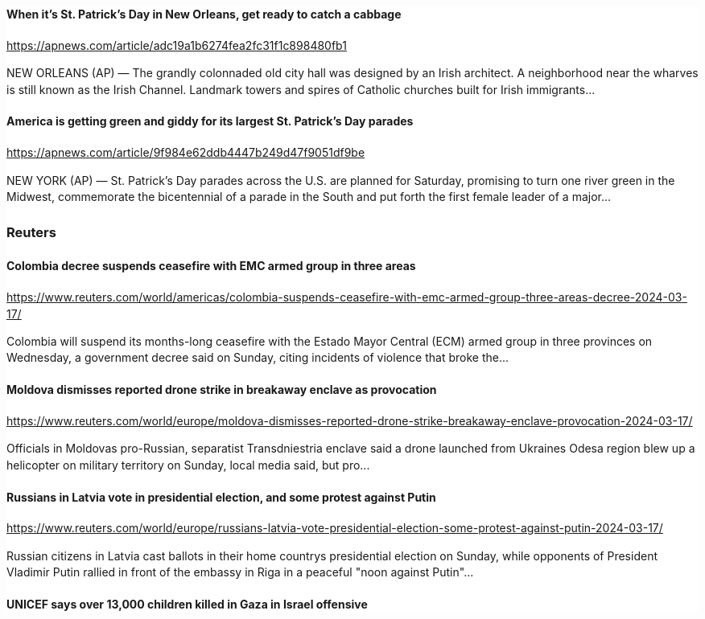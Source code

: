 #### When it’s St. Patrick’s Day in New Orleans, get ready to catch a cabbage

<span style="color: blue!80!green"><https://apnews.com/article/adc19a1b6274fea2fc31f1c898480fb1></span>

NEW ORLEANS (AP) — The grandly colonnaded old city hall was designed by
an Irish architect. A neighborhood near the wharves is still known as
the Irish Channel. Landmark towers and spires of Catholic churches built
for Irish immigrants...

#### America is getting green and giddy for its largest St. Patrick’s Day parades

<span style="color: blue!80!green"><https://apnews.com/article/9f984e62ddb4447b249d47f9051df9be></span>

NEW YORK (AP) — St. Patrick’s Day parades across the U.S. are planned
for Saturday, promising to turn one river green in the Midwest,
commemorate the bicentennial of a parade in the South and put forth the
first female leader of a major...

### Reuters

#### Colombia decree suspends ceasefire with EMC armed group in three areas

<span style="color: blue!80!green"><https://www.reuters.com/world/americas/colombia-suspends-ceasefire-with-emc-armed-group-three-areas-decree-2024-03-17/></span>

Colombia will suspend its months-long ceasefire with the Estado Mayor
Central (ECM) armed group in three provinces on Wednesday, a government
decree said on Sunday, citing incidents of violence that broke the...

#### Moldova dismisses reported drone strike in breakaway enclave as provocation

<span style="color: blue!80!green"><https://www.reuters.com/world/europe/moldova-dismisses-reported-drone-strike-breakaway-enclave-provocation-2024-03-17/></span>

Officials in Moldovas pro-Russian, separatist Transdniestria enclave
said a drone launched from Ukraines Odesa region blew up a helicopter on
military territory on Sunday, local media said, but pro...

#### Russians in Latvia vote in presidential election, and some protest against Putin

<span style="color: blue!80!green"><https://www.reuters.com/world/europe/russians-latvia-vote-presidential-election-some-protest-against-putin-2024-03-17/></span>

Russian citizens in Latvia cast ballots in their home countrys
presidential election on Sunday, while opponents of President Vladimir
Putin rallied in front of the embassy in Riga in a peaceful "noon
against Putin"...

#### UNICEF says over 13,000 children killed in Gaza in Israel offensive
